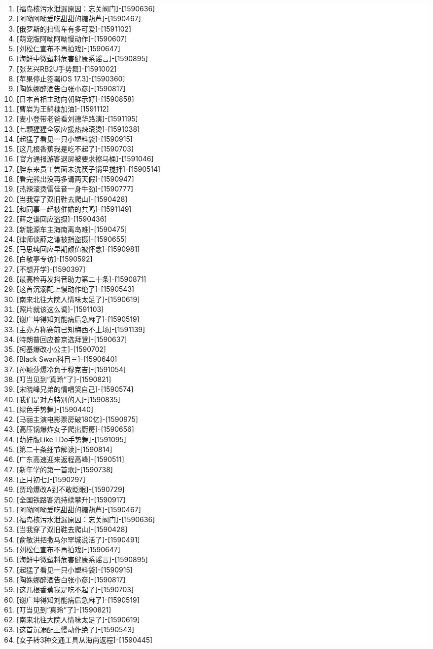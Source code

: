 1. [福岛核污水泄漏原因：忘关阀门]-[1590636]
1. [阿呦阿呦爱吃甜甜的糖葫芦]-[1590467]
1. [俄罗斯的扫雪车有多可爱]-[1591102]
1. [萌宠版阿呦阿呦慢动作]-[1590607]
1. [刘松仁宣布不再拍戏]-[1590647]
1. [海鲜中微塑料危害健康系谣言]-[1590895]
1. [张艺兴RB2U手势舞]-[1591002]
1. [苹果停止签署iOS 17.3]-[1590360]
1. [陶姝娜醉酒告白张小彦]-[1590817]
1. [日本首相主动向朝鲜示好]-[1590858]
1. [曹岩为王鹤棣加油]-[1591112]
1. [麦小登带老爸看刘德华路演]-[1591195]
1. [七颗猩猩全家应援热辣滚烫]-[1591038]
1. [起猛了看见一只小塑料袋]-[1590915]
1. [这几根香蕉我是吃不起了]-[1590703]
1. [官方通报游客退房被要求擦马桶]-[1591046]
1. [胖东来员工尝面未洗筷子锅里搅拌]-[1590514]
1. [看完熊出没再多请两天假]-[1590947]
1. [热辣滚烫雷佳音一身牛劲]-[1590777]
1. [当我穿了双旧鞋去爬山]-[1590428]
1. [和同事一起被催婚的共鸣]-[1591149]
1. [薛之谦回应盗摄]-[1590436]
1. [新能源车主海南离岛难]-[1590475]
1. [律师谈薛之谦被指盗摄]-[1590655]
1. [马思纯回应早期颜值被怀念]-[1590981]
1. [白敬亭专访]-[1590592]
1. [不想开学]-[1590397]
1. [最高检再发抖音助力第二十条]-[1590871]
1. [这首沉溺配上慢动作绝了]-[1590543]
1. [南来北往大院人情味太足了]-[1590619]
1. [照片就该这么调]-[1591103]
1. [谢广坤得知刘能病后急麻了]-[1590519]
1. [主办方称赛前已知梅西不上场]-[1591139]
1. [特朗普回应普京选拜登]-[1590637]
1. [柯基爆改小公主]-[1590702]
1. [Black Swan科目三]-[1590640]
1. [孙颖莎爆冷负于穆克吉]-[1591054]
1. [叮当见到“真玲”了]-[1590821]
1. [宋晓峰兄弟的情唱哭自己]-[1590574]
1. [我们是对方特别的人]-[1590835]
1. [绿色手势舞]-[1590440]
1. [马丽主演电影票房破180亿]-[1590975]
1. [高压锅爆炸女子爬出厨房]-[1590656]
1. [萌娃版Like I Do手势舞]-[1591095]
1. [第二十条细节解读]-[1590814]
1. [广东高速迎来返程高峰]-[1590511]
1. [新年学的第一首歌]-[1590738]
1. [正月初七]-[1590297]
1. [贾玲爆改A到不敢眨眼]-[1590729]
1. [全国铁路客流持续攀升]-[1590917]
1. [阿呦阿呦爱吃甜甜的糖葫芦]-[1590467]
1. [福岛核污水泄漏原因：忘关阀门]-[1590636]
1. [当我穿了双旧鞋去爬山]-[1590428]
1. [俞敏洪把撒马尔罕城说活了]-[1590491]
1. [刘松仁宣布不再拍戏]-[1590647]
1. [海鲜中微塑料危害健康系谣言]-[1590895]
1. [起猛了看见一只小塑料袋]-[1590915]
1. [陶姝娜醉酒告白张小彦]-[1590817]
1. [这几根香蕉我是吃不起了]-[1590703]
1. [谢广坤得知刘能病后急麻了]-[1590519]
1. [叮当见到“真玲”了]-[1590821]
1. [南来北往大院人情味太足了]-[1590619]
1. [这首沉溺配上慢动作绝了]-[1590543]
1. [女子转3种交通工具从海南返程]-[1590445]